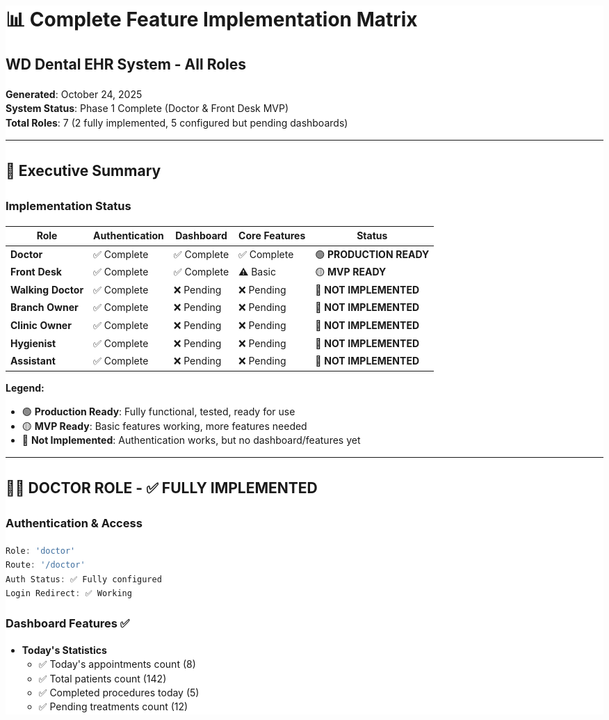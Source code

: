 # 📊 Complete Feature Implementation Matrix
## WD Dental EHR System - All Roles

**Generated**: October 24, 2025  
**System Status**: Phase 1 Complete (Doctor & Front Desk MVP)  
**Total Roles**: 7 (2 fully implemented, 5 configured but pending dashboards)

---

## 🎯 Executive Summary

### Implementation Status

| Role | Authentication | Dashboard | Core Features | Status |
|------|----------------|-----------|---------------|--------|
| **Doctor** | ✅ Complete | ✅ Complete | ✅ Complete | 🟢 **PRODUCTION READY** |
| **Front Desk** | ✅ Complete | ✅ Complete | ⚠️ Basic | 🟡 **MVP READY** |
| **Walking Doctor** | ✅ Complete | ❌ Pending | ❌ Pending | 🔴 **NOT IMPLEMENTED** |
| **Branch Owner** | ✅ Complete | ❌ Pending | ❌ Pending | 🔴 **NOT IMPLEMENTED** |
| **Clinic Owner** | ✅ Complete | ❌ Pending | ❌ Pending | 🔴 **NOT IMPLEMENTED** |
| **Hygienist** | ✅ Complete | ❌ Pending | ❌ Pending | 🔴 **NOT IMPLEMENTED** |
| **Assistant** | ✅ Complete | ❌ Pending | ❌ Pending | 🔴 **NOT IMPLEMENTED** |

**Legend:**
- 🟢 **Production Ready**: Fully functional, tested, ready for use
- 🟡 **MVP Ready**: Basic features working, more features needed
- 🔴 **Not Implemented**: Authentication works, but no dashboard/features yet

---

## 👨‍⚕️ DOCTOR ROLE - ✅ FULLY IMPLEMENTED

### Authentication & Access
```typescript
Role: 'doctor'
Route: '/doctor'
Auth Status: ✅ Fully configured
Login Redirect: ✅ Working
```

### Dashboard Features ✅
- **Today's Statistics**
  - ✅ Today's appointments count (8)
  - ✅ Total patients count (142)
  - ✅ Completed procedures today (5)
  - ✅ Pending treatments count (12)
